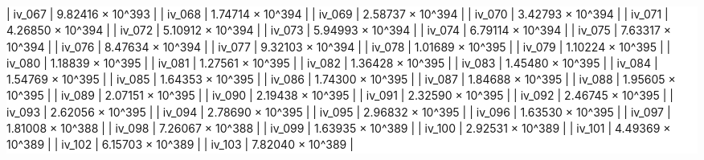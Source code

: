 | iv_067 | 9.82416 × 10^393 |
| iv_068 | 1.74714 × 10^394 |
| iv_069 | 2.58737 × 10^394 |
| iv_070 | 3.42793 × 10^394 |
| iv_071 | 4.26850 × 10^394 |
| iv_072 | 5.10912 × 10^394 |
| iv_073 | 5.94993 × 10^394 |
| iv_074 | 6.79114 × 10^394 |
| iv_075 | 7.63317 × 10^394 |
| iv_076 | 8.47634 × 10^394 |
| iv_077 | 9.32103 × 10^394 |
| iv_078 | 1.01689 × 10^395 |
| iv_079 | 1.10224 × 10^395 |
| iv_080 | 1.18839 × 10^395 |
| iv_081 | 1.27561 × 10^395 |
| iv_082 | 1.36428 × 10^395 |
| iv_083 | 1.45480 × 10^395 |
| iv_084 | 1.54769 × 10^395 |
| iv_085 | 1.64353 × 10^395 |
| iv_086 | 1.74300 × 10^395 |
| iv_087 | 1.84688 × 10^395 |
| iv_088 | 1.95605 × 10^395 |
| iv_089 | 2.07151 × 10^395 |
| iv_090 | 2.19438 × 10^395 |
| iv_091 | 2.32590 × 10^395 |
| iv_092 | 2.46745 × 10^395 |
| iv_093 | 2.62056 × 10^395 |
| iv_094 | 2.78690 × 10^395 |
| iv_095 | 2.96832 × 10^395 |
| iv_096 | 1.63530 × 10^395 |
| iv_097 | 1.81008 × 10^388 |
| iv_098 | 7.26067 × 10^388 |
| iv_099 | 1.63935 × 10^389 |
| iv_100 | 2.92531 × 10^389 |
| iv_101 | 4.49369 × 10^389 |
| iv_102 | 6.15703 × 10^389 |
| iv_103 | 7.82040 × 10^389 |